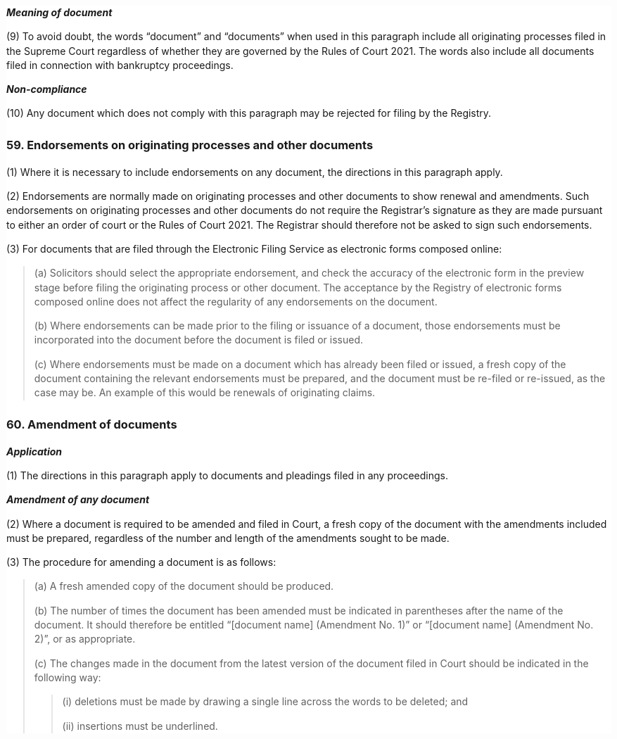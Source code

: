 _**Meaning of document**_

(9) To avoid doubt, the words “document” and “documents” when used in this paragraph include all originating processes filed in the Supreme Court regardless of whether they are governed by the Rules of Court 2021. The words also include all documents filed in connection with bankruptcy proceedings.

_**Non-compliance**_

(10) Any document which does not comply with this paragraph may be rejected for filing by the Registry.

### 59. Endorsements on originating processes and other documents <a href="#id-59-endorsements-on-originating-processes-and-other-documents" id="id-59-endorsements-on-originating-processes-and-other-documents"></a>

(1) Where it is necessary to include endorsements on any document, the directions in this paragraph apply.

(2) Endorsements are normally made on originating processes and other documents to show renewal and amendments. Such endorsements on originating processes and other documents do not require the Registrar’s signature as they are made pursuant to either an order of court or the Rules of Court 2021. The Registrar should therefore not be asked to sign such endorsements.

(3) For documents that are filed through the Electronic Filing Service as electronic forms composed online:

> (a) Solicitors should select the appropriate endorsement, and check the accuracy of the electronic form in the preview stage before filing the originating process or other document. The acceptance by the Registry of electronic forms composed online does not affect the regularity of any endorsements on the document.
>
> (b) Where endorsements can be made prior to the filing or issuance of a document, those endorsements must be incorporated into the document before the document is filed or issued.
>
> (c) Where endorsements must be made on a document which has already been filed or issued, a fresh copy of the document containing the relevant endorsements must be prepared, and the document must be re-filed or re-issued, as the case may be. An example of this would be renewals of originating claims.

### 60. Amendment of documents <a href="#id-60-amendment-of-documents" id="id-60-amendment-of-documents"></a>

_**Application**_

(1) The directions in this paragraph apply to documents and pleadings filed in any proceedings.

_**Amendment of any document**_

(2) Where a document is required to be amended and filed in Court, a fresh copy of the document with the amendments included must be prepared, regardless of the number and length of the amendments sought to be made.

(3) The procedure for amending a document is as follows:

> (a) A fresh amended copy of the document should be produced.
>
> (b) The number of times the document has been amended must be indicated in parentheses after the name of the document. It should therefore be entitled “\[document name] (Amendment No. 1)” or “\[document name] (Amendment No. 2)”, or as appropriate.
>
> (c) The changes made in the document from the latest version of the document filed in Court should be indicated in the following way:
>
> > (i) deletions must be made by drawing a single line across the words to be deleted; and
> >
> > (ii) insertions must be underlined.
